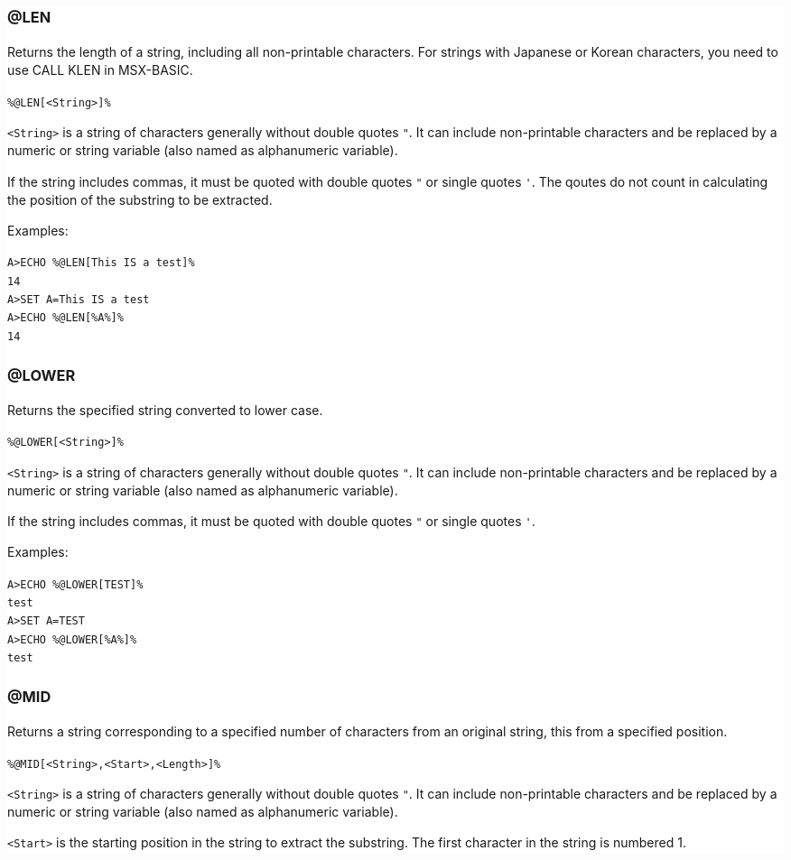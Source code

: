 ### @LEN

Returns the length of a string, including all non-printable characters. For strings with Japanese or Korean characters, you need to use CALL KLEN in MSX-BASIC.

`%@LEN[<String>]%`

`<String>` is a string of characters generally without double quotes `"`. It can include non-printable characters and be replaced by a numeric or string variable (also named as alphanumeric variable).

If the string includes commas, it must be quoted with double quotes `"` or single quotes `'`. The qoutes do not count in calculating the position of the substring to be extracted.

Examples:
```
A>ECHO %@LEN[This IS a test]%
14
A>SET A=This IS a test
A>ECHO %@LEN[%A%]%
14
```

### @LOWER

Returns the specified string converted to lower case.

`%@LOWER[<String>]%`

`<String>` is a string of characters generally without double quotes `"`. It can include non-printable characters and be replaced by a numeric or string variable (also named as alphanumeric variable).

If the string includes commas, it must be quoted with double quotes `"` or single quotes `'`.

Examples:
```
A>ECHO %@LOWER[TEST]%
test
A>SET A=TEST
A>ECHO %@LOWER[%A%]%
test
```

### @MID

Returns a string corresponding to a specified number of characters from an original string, this from a specified position.

`%@MID[<String>,<Start>,<Length>]%`

`<String>` is a string of characters generally without double quotes `"`. It can include non-printable characters and be replaced by a numeric or string variable (also named as alphanumeric variable).

`<Start>` is the starting position in the string to extract the substring. The first character in the string is numbered 1.
